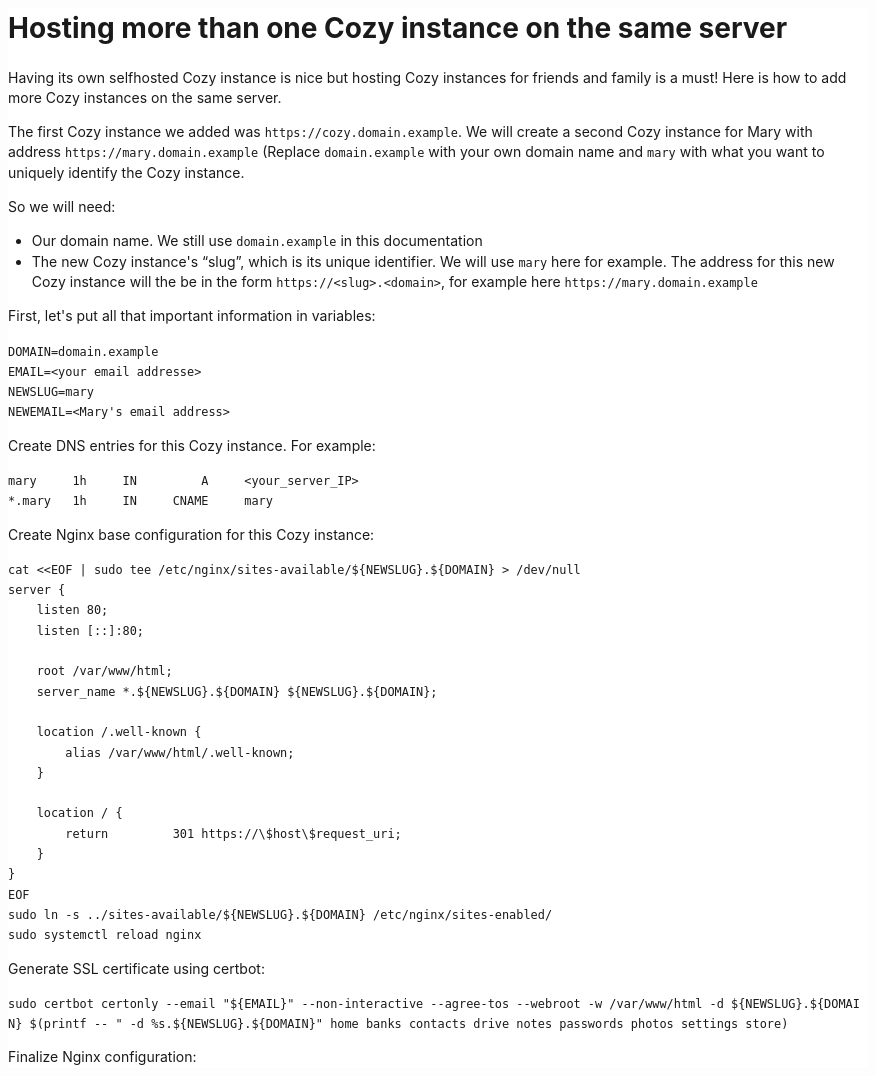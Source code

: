 # Hosting more than one Cozy instance on the same server

Having its own selfhosted Cozy instance is nice but hosting Cozy instances for friends and family is a must! Here is how to add more Cozy instances on the same server.

The first Cozy instance we added was `https://cozy.domain.example`. We will create a second Cozy instance for Mary with address `https://mary.domain.example` (Replace `domain.example` with your own domain name and `mary` with what you want to uniquely identify the Cozy instance.

So we will need:

- Our domain name. We still use `domain.example` in this documentation
- The new Cozy instance's “slug”, which is its unique identifier. We will use `mary` here for example. The address for this new Cozy instance will the be in the form `https://<slug>.<domain>`, for example here `https://mary.domain.example`

First, let's put all that important information in variables:

    DOMAIN=domain.example
    EMAIL=<your email addresse>
    NEWSLUG=mary
    NEWEMAIL=<Mary's email address>

Create DNS entries for this Cozy instance. For example:

    mary     1h     IN         A     <your_server_IP>
    *.mary   1h     IN     CNAME     mary

Create Nginx base configuration for this Cozy instance:

    cat <<EOF | sudo tee /etc/nginx/sites-available/${NEWSLUG}.${DOMAIN} > /dev/null
    server {
        listen 80;
        listen [::]:80;

        root /var/www/html;
        server_name *.${NEWSLUG}.${DOMAIN} ${NEWSLUG}.${DOMAIN};

        location /.well-known {
            alias /var/www/html/.well-known;
        }

        location / {
            return         301 https://\$host\$request_uri;
        }
    }
    EOF
    sudo ln -s ../sites-available/${NEWSLUG}.${DOMAIN} /etc/nginx/sites-enabled/
    sudo systemctl reload nginx

Generate SSL certificate using certbot:

    sudo certbot certonly --email "${EMAIL}" --non-interactive --agree-tos --webroot -w /var/www/html -d ${NEWSLUG}.${DOMAIN} $(printf -- " -d %s.${NEWSLUG}.${DOMAIN}" home banks contacts drive notes passwords photos settings store)

Finalize Nginx configuration:
